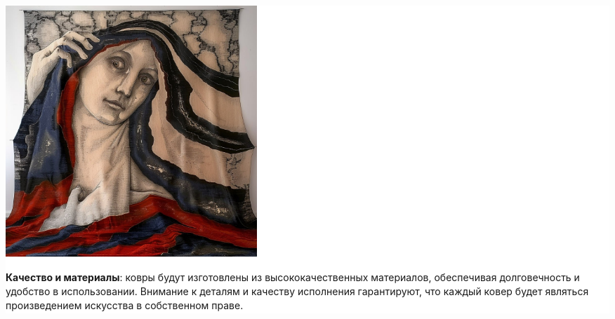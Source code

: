<img class="slide_a" src="./img/kover_3.jpg" style="zoom: 35%;">

**Качество и материалы**: ковры будут изготовлены из высококачественных материалов, обеспечивая долговечность и удобство в использовании. Внимание к деталям и качеству исполнения гарантируют, что каждый ковер будет являться произведением искусства в собственном праве.
